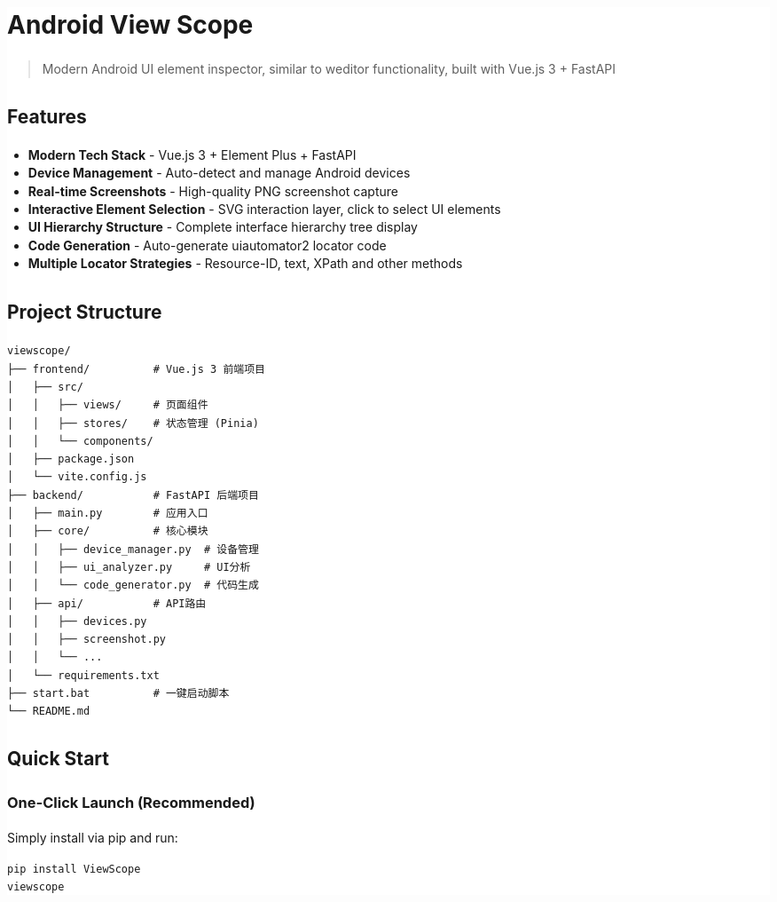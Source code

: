 # Android View Scope

> Modern Android UI element inspector, similar to weditor functionality, built with Vue.js 3 + FastAPI

## Features

- **Modern Tech Stack** - Vue.js 3 + Element Plus + FastAPI
- **Device Management** - Auto-detect and manage Android devices
- **Real-time Screenshots** - High-quality PNG screenshot capture
- **Interactive Element Selection** - SVG interaction layer, click to select UI elements
- **UI Hierarchy Structure** - Complete interface hierarchy tree display
- **Code Generation** - Auto-generate uiautomator2 locator code
- **Multiple Locator Strategies** - Resource-ID, text, XPath and other methods

## Project Structure

```
viewscope/
├── frontend/          # Vue.js 3 前端项目
│   ├── src/
│   │   ├── views/     # 页面组件
│   │   ├── stores/    # 状态管理 (Pinia)
│   │   └── components/
│   ├── package.json
│   └── vite.config.js
├── backend/           # FastAPI 后端项目  
│   ├── main.py        # 应用入口
│   ├── core/          # 核心模块
│   │   ├── device_manager.py  # 设备管理
│   │   ├── ui_analyzer.py     # UI分析
│   │   └── code_generator.py  # 代码生成
│   ├── api/           # API路由
│   │   ├── devices.py
│   │   ├── screenshot.py
│   │   └── ...
│   └── requirements.txt
├── start.bat          # 一键启动脚本
└── README.md
```

## Quick Start

### One-Click Launch (Recommended)

Simply install via pip and run:
```bash
pip install ViewScope
viewscope
```
